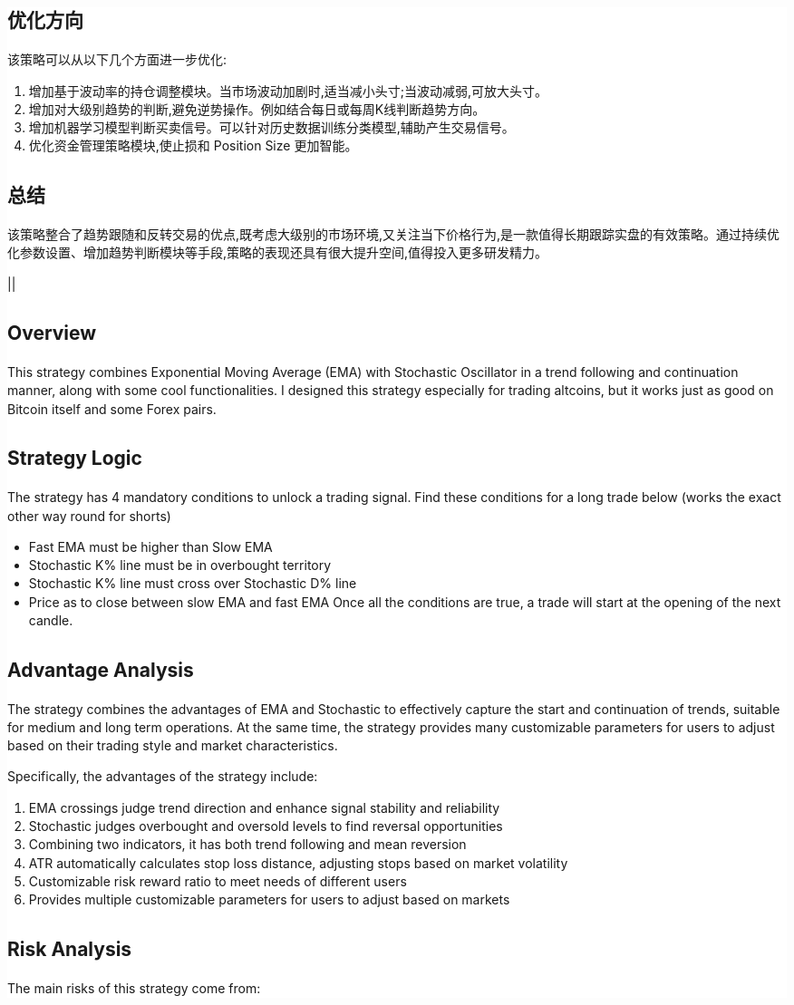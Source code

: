 ## 优化方向

该策略可以从以下几个方面进一步优化:

1. 增加基于波动率的持仓调整模块。当市场波动加剧时,适当减小头寸;当波动减弱,可放大头寸。
2. 增加对大级别趋势的判断,避免逆势操作。例如结合每日或每周K线判断趋势方向。
3. 增加机器学习模型判断买卖信号。可以针对历史数据训练分类模型,辅助产生交易信号。
4. 优化资金管理策略模块,使止损和 Position Size 更加智能。

## 总结

该策略整合了趋势跟随和反转交易的优点,既考虑大级别的市场环境,又关注当下价格行为,是一款值得长期跟踪实盘的有效策略。通过持续优化参数设置、增加趋势判断模块等手段,策略的表现还具有很大提升空间,值得投入更多研发精力。

||

## Overview

This strategy combines Exponential Moving Average (EMA) with Stochastic Oscillator in a trend following and continuation manner, along with some cool functionalities. I designed this strategy especially for trading altcoins, but it works just as good on Bitcoin itself and some Forex pairs.  

## Strategy Logic

The strategy has 4 mandatory conditions to unlock a trading signal. Find these conditions for a long trade below (works the exact other way round for shorts)
-	Fast EMA must be higher than Slow EMA  
-   Stochastic K% line must be in overbought territory
-	Stochastic K% line must cross over Stochastic D% line
-	Price as to close between slow EMA and fast EMA
Once all the conditions are true, a trade will start at the opening of the next candle.

## Advantage Analysis 

The strategy combines the advantages of EMA and Stochastic to effectively capture the start and continuation of trends, suitable for medium and long term operations. At the same time, the strategy provides many customizable parameters for users to adjust based on their trading style and market characteristics.

Specifically, the advantages of the strategy include:

1. EMA crossings judge trend direction and enhance signal stability and reliability
2. Stochastic judges overbought and oversold levels to find reversal opportunities 
3. Combining two indicators, it has both trend following and mean reversion 
4. ATR automatically calculates stop loss distance, adjusting stops based on market volatility
5. Customizable risk reward ratio to meet needs of different users
6. Provides multiple customizable parameters for users to adjust based on markets

## Risk Analysis

The main risks of this strategy come from:
